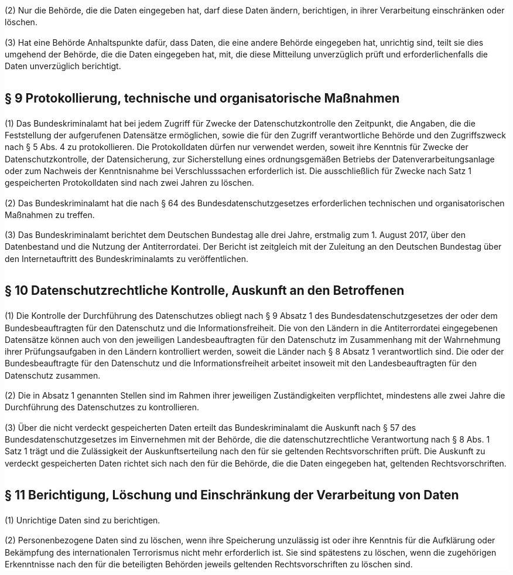 (2) Nur die Behörde, die die Daten eingegeben hat, darf diese Daten ändern, berichtigen, in ihrer Verarbeitung einschränken oder löschen.

(3) Hat eine Behörde Anhaltspunkte dafür, dass Daten, die eine andere Behörde eingegeben hat, unrichtig sind, teilt sie dies umgehend der Behörde, die die Daten eingegeben hat, mit, die diese Mitteilung unverzüglich prüft und erforderlichenfalls die Daten unverzüglich berichtigt.


## § 9 Protokollierung, technische und organisatorische Maßnahmen

(1) Das Bundeskriminalamt hat bei jedem Zugriff für Zwecke der Datenschutzkontrolle den Zeitpunkt, die Angaben, die die Feststellung der aufgerufenen Datensätze ermöglichen, sowie die für den Zugriff verantwortliche Behörde und den Zugriffszweck nach § 5 Abs. 4 zu protokollieren. Die Protokolldaten dürfen nur verwendet werden, soweit ihre Kenntnis für Zwecke der Datenschutzkontrolle, der Datensicherung, zur Sicherstellung eines ordnungsgemäßen Betriebs der Datenverarbeitungsanlage oder zum Nachweis der Kenntnisnahme bei Verschlusssachen erforderlich ist. Die ausschließlich für Zwecke nach Satz 1 gespeicherten Protokolldaten sind nach zwei Jahren zu löschen.

(2) Das Bundeskriminalamt hat die nach § 64 des Bundesdatenschutzgesetzes erforderlichen technischen und organisatorischen Maßnahmen zu treffen.

(3) Das Bundeskriminalamt berichtet dem Deutschen Bundestag alle drei Jahre, erstmalig zum 1. August 2017, über den Datenbestand und die Nutzung der Antiterrordatei. Der Bericht ist zeitgleich mit der Zuleitung an den Deutschen Bundestag über den Internetauftritt des Bundeskriminalamts zu veröffentlichen.


## § 10 Datenschutzrechtliche Kontrolle, Auskunft an den Betroffenen

(1) Die Kontrolle der Durchführung des Datenschutzes obliegt nach § 9 Absatz 1 des Bundesdatenschutzgesetzes der oder dem Bundesbeauftragten für den Datenschutz und die Informationsfreiheit. Die von den Ländern in die Antiterrordatei eingegebenen Datensätze können auch von den jeweiligen Landesbeauftragten für den Datenschutz im Zusammenhang mit der Wahrnehmung ihrer Prüfungsaufgaben in den Ländern kontrolliert werden, soweit die Länder nach § 8 Absatz 1 verantwortlich sind. Die oder der Bundesbeauftragte für den Datenschutz und die Informationsfreiheit arbeitet insoweit mit den Landesbeauftragten für den Datenschutz zusammen.

(2) Die in Absatz 1 genannten Stellen sind im Rahmen ihrer jeweiligen Zuständigkeiten verpflichtet, mindestens alle zwei Jahre die Durchführung des Datenschutzes zu kontrollieren.

(3) Über die nicht verdeckt gespeicherten Daten erteilt das Bundeskriminalamt die Auskunft nach § 57 des Bundesdatenschutzgesetzes im Einvernehmen mit der Behörde, die die datenschutzrechtliche Verantwortung nach § 8 Abs. 1 Satz 1 trägt und die Zulässigkeit der Auskunftserteilung nach den für sie geltenden Rechtsvorschriften prüft. Die Auskunft zu verdeckt gespeicherten Daten richtet sich nach den für die Behörde, die die Daten eingegeben hat, geltenden Rechtsvorschriften.


## § 11 Berichtigung, Löschung und Einschränkung der Verarbeitung von Daten

(1) Unrichtige Daten sind zu berichtigen.

(2) Personenbezogene Daten sind zu löschen, wenn ihre Speicherung unzulässig ist oder ihre Kenntnis für die Aufklärung oder Bekämpfung des internationalen Terrorismus nicht mehr erforderlich ist. Sie sind spätestens zu löschen, wenn die zugehörigen Erkenntnisse nach den für die beteiligten Behörden jeweils geltenden Rechtsvorschriften zu löschen sind.

